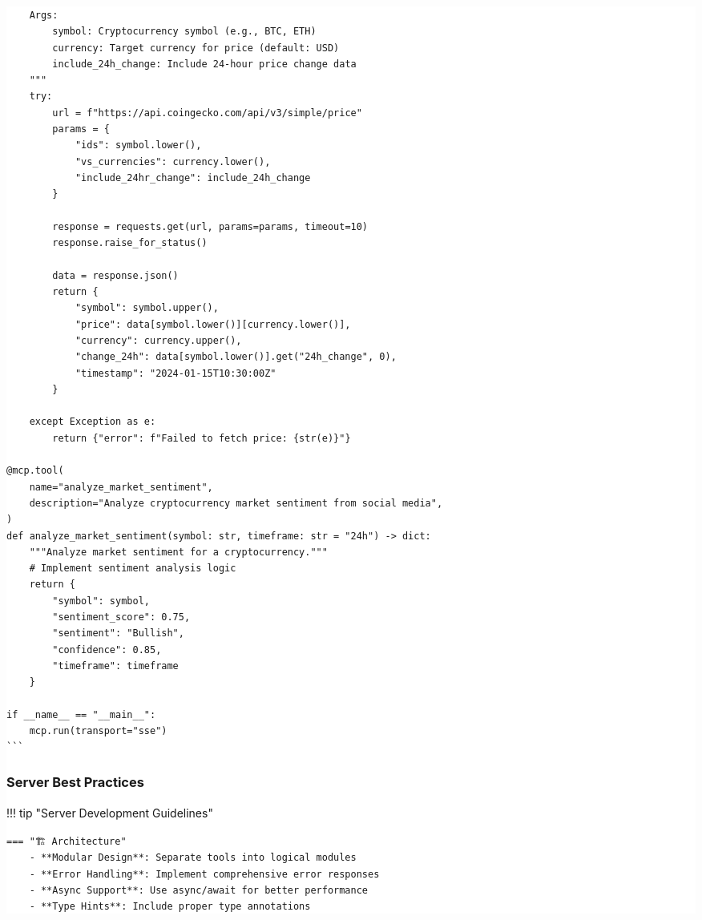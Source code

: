         Args:
            symbol: Cryptocurrency symbol (e.g., BTC, ETH)
            currency: Target currency for price (default: USD)
            include_24h_change: Include 24-hour price change data
        """
        try:
            url = f"https://api.coingecko.com/api/v3/simple/price"
            params = {
                "ids": symbol.lower(),
                "vs_currencies": currency.lower(),
                "include_24hr_change": include_24h_change
            }
            
            response = requests.get(url, params=params, timeout=10)
            response.raise_for_status()
            
            data = response.json()
            return {
                "symbol": symbol.upper(),
                "price": data[symbol.lower()][currency.lower()],
                "currency": currency.upper(),
                "change_24h": data[symbol.lower()].get("24h_change", 0),
                "timestamp": "2024-01-15T10:30:00Z"
            }
            
        except Exception as e:
            return {"error": f"Failed to fetch price: {str(e)}"}

    @mcp.tool(
        name="analyze_market_sentiment",
        description="Analyze cryptocurrency market sentiment from social media",
    )
    def analyze_market_sentiment(symbol: str, timeframe: str = "24h") -> dict:
        """Analyze market sentiment for a cryptocurrency."""
        # Implement sentiment analysis logic
        return {
            "symbol": symbol,
            "sentiment_score": 0.75,
            "sentiment": "Bullish",
            "confidence": 0.85,
            "timeframe": timeframe
        }

    if __name__ == "__main__":
        mcp.run(transport="sse")
    ```

### Server Best Practices

!!! tip "Server Development Guidelines"

    === "🏗️ Architecture"
        - **Modular Design**: Separate tools into logical modules
        - **Error Handling**: Implement comprehensive error responses
        - **Async Support**: Use async/await for better performance
        - **Type Hints**: Include proper type annotations
